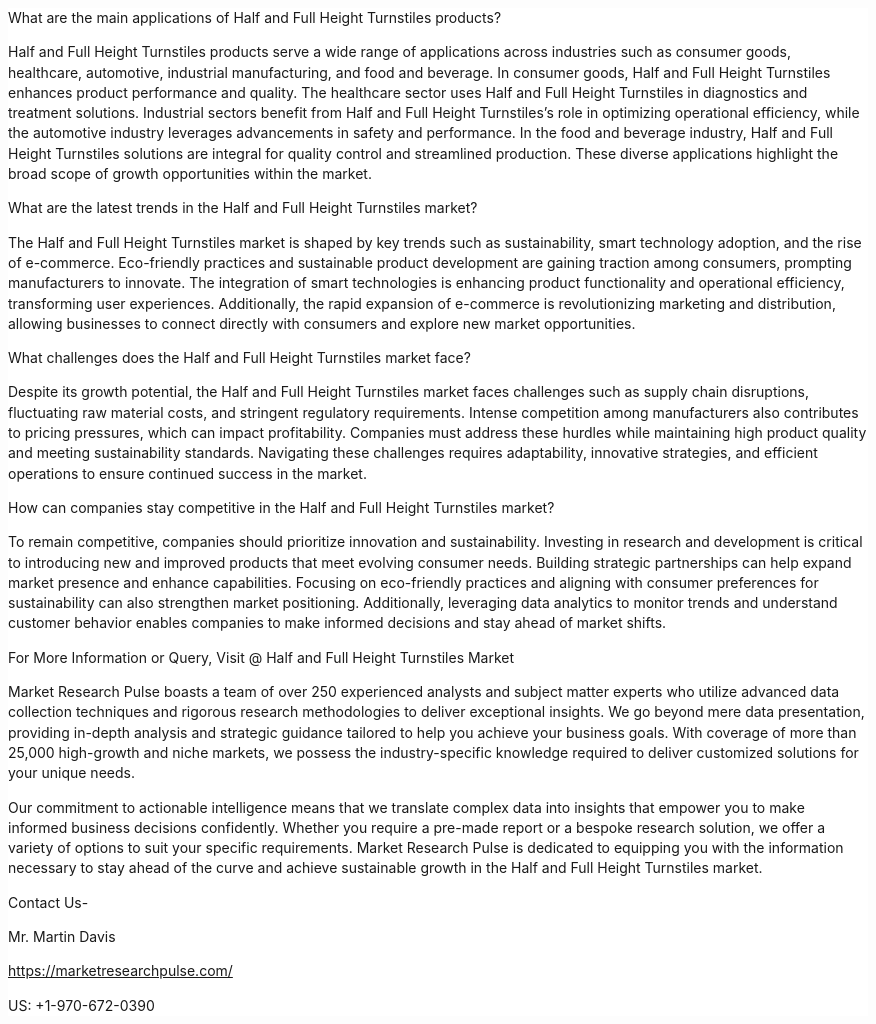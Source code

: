 What are the main applications of Half and Full Height Turnstiles products?

Half and Full Height Turnstiles products serve a wide range of applications across industries such as consumer goods, healthcare, automotive, industrial manufacturing, and food and beverage. In consumer goods, Half and Full Height Turnstiles enhances product performance and quality. The healthcare sector uses Half and Full Height Turnstiles in diagnostics and treatment solutions. Industrial sectors benefit from Half and Full Height Turnstiles’s role in optimizing operational efficiency, while the automotive industry leverages advancements in safety and performance. In the food and beverage industry, Half and Full Height Turnstiles solutions are integral for quality control and streamlined production. These diverse applications highlight the broad scope of growth opportunities within the market.

What are the latest trends in the Half and Full Height Turnstiles market?

The Half and Full Height Turnstiles market is shaped by key trends such as sustainability, smart technology adoption, and the rise of e-commerce. Eco-friendly practices and sustainable product development are gaining traction among consumers, prompting manufacturers to innovate. The integration of smart technologies is enhancing product functionality and operational efficiency, transforming user experiences. Additionally, the rapid expansion of e-commerce is revolutionizing marketing and distribution, allowing businesses to connect directly with consumers and explore new market opportunities.

What challenges does the Half and Full Height Turnstiles market face?

Despite its growth potential, the Half and Full Height Turnstiles market faces challenges such as supply chain disruptions, fluctuating raw material costs, and stringent regulatory requirements. Intense competition among manufacturers also contributes to pricing pressures, which can impact profitability. Companies must address these hurdles while maintaining high product quality and meeting sustainability standards. Navigating these challenges requires adaptability, innovative strategies, and efficient operations to ensure continued success in the market.

How can companies stay competitive in the Half and Full Height Turnstiles market?

To remain competitive, companies should prioritize innovation and sustainability. Investing in research and development is critical to introducing new and improved products that meet evolving consumer needs. Building strategic partnerships can help expand market presence and enhance capabilities. Focusing on eco-friendly practices and aligning with consumer preferences for sustainability can also strengthen market positioning. Additionally, leveraging data analytics to monitor trends and understand customer behavior enables companies to make informed decisions and stay ahead of market shifts.

For More Information or Query, Visit @ Half and Full Height Turnstiles Market

Market Research Pulse boasts a team of over 250 experienced analysts and subject matter experts who utilize advanced data collection techniques and rigorous research methodologies to deliver exceptional insights. We go beyond mere data presentation, providing in-depth analysis and strategic guidance tailored to help you achieve your business goals. With coverage of more than 25,000 high-growth and niche markets, we possess the industry-specific knowledge required to deliver customized solutions for your unique needs.

Our commitment to actionable intelligence means that we translate complex data into insights that empower you to make informed business decisions confidently. Whether you require a pre-made report or a bespoke research solution, we offer a variety of options to suit your specific requirements. Market Research Pulse is dedicated to equipping you with the information necessary to stay ahead of the curve and achieve sustainable growth in the Half and Full Height Turnstiles market.

Contact Us-

Mr. Martin Davis

https://marketresearchpulse.com/

US: +1-970-672-0390
